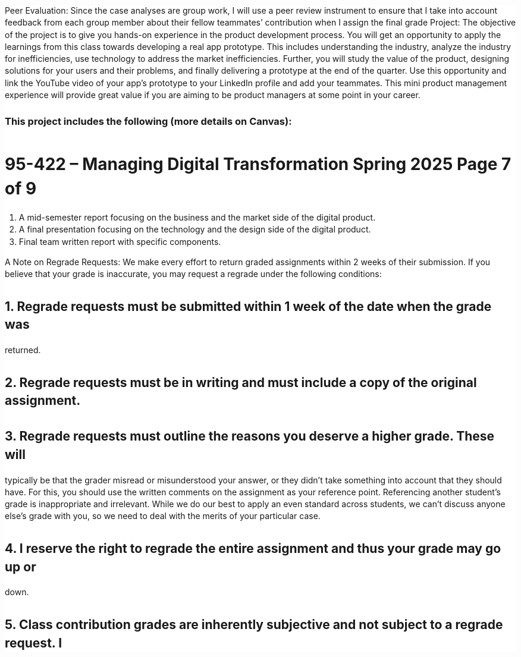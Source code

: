 Peer Evaluation: Since the case analyses are group work, I will use a peer review instrument to
ensure that I take into account feedback from each group member about their fellow teammates’
contribution when I assign the final grade
Project: The objective of the project is to give you hands-on experience in the product
development process. You will get an opportunity to apply the learnings from this class towards
developing a real app prototype. This includes understanding the industry, analyze the industry
for inefficiencies, use technology to address the market inefficiencies. Further, you will study the
value of the product, designing solutions for your users and their problems, and finally delivering
a prototype at the end of the quarter. Use this opportunity and link the YouTube video of your
app’s prototype to your LinkedIn profile and add your teammates. This mini product
management experience will provide great value if you are aiming to be product managers
at some point in your career.
### This project includes the following (more details on Canvas):

# 95-422 – Managing Digital Transformation Spring 2025 Page 7 of 9

1) A mid-semester report focusing on the business and the market side of the digital
product.
2) A final presentation focusing on the technology and the design side of the digital product.
3) Final team written report with specific components.

A Note on Regrade Requests: We make every effort to return graded assignments within 2
weeks of their submission. If you believe that your grade is inaccurate, you may request a
regrade under the following conditions:
## 1. Regrade requests must be submitted within 1 week of the date when the grade was

returned.
## 2. Regrade requests must be in writing and must include a copy of the original assignment.

## 3. Regrade requests must outline the reasons you deserve a higher grade. These will

typically be that the grader misread or misunderstood your answer, or they didn’t take something
into account that they should have. For this, you should use the written comments on the
assignment as your reference point. Referencing another student’s grade is inappropriate and
irrelevant. While we do our best to apply an even standard across students, we can’t discuss
anyone else’s grade with you, so we need to deal with the merits of your particular case.
## 4. I reserve the right to regrade the entire assignment and thus your grade may go up or

down.
## 5. Class contribution grades are inherently subjective and not subject to a regrade request. I
